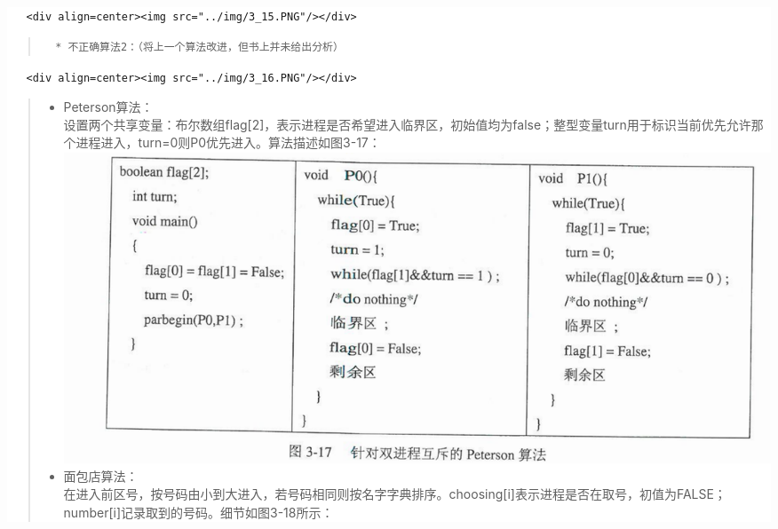        <div align=center><img src="../img/3_15.PNG"/></div> 
>       * 不正确算法2：（将上一个算法改进，但书上并未给出分析）
       <div align=center><img src="../img/3_16.PNG"/></div> 
>    - Peterson算法：    
    设置两个共享变量：布尔数组flag[2]，表示进程是否希望进入临界区，初始值均为false；整型变量turn用于标识当前优先允许那个进程进入，turn=0则P0优先进入。算法描述如图3-17：
       <div align=center><img  src="../img/3_17.PNG"/></div>
>    - 面包店算法：   
    在进入前区号，按号码由小到大进入，若号码相同则按名字字典排序。choosing[i]表示进程是否在取号，初值为FALSE；number[i]记录取到的号码。细节如图3-18所示：